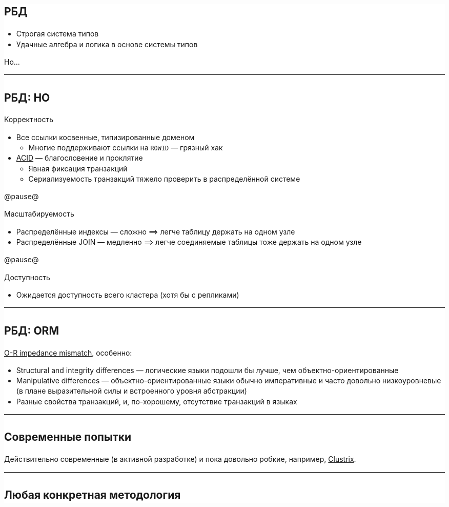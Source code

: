 ## РБД

* Cтрогая система типов
* Удачные алгебра и логика в основе системы типов

Но...

- - - - - -

## РБД: НО

Корректность

* Все ссылки косвенные, типизированные доменом
    * Многие поддерживают ссылки на `ROWID` — грязный хак
* [ACID](https://en.wikipedia.org/wiki/ACID) — благословение и проклятие
    * Явная фиксация транзакций
    * Сериализуемость транзакций тяжело проверить в распределённой системе

@pause@

Масштабируемость

* Распределённые индексы — сложно $\implies$ легче таблицу держать на одном узле
* Распределённые JOIN — медленно $\implies$ легче соединяемые таблицы тоже держать на одном узле

@pause@

Доступность

* Ожидается доступность всего кластера (хотя бы с репликами)

- - - - - -

## РБД: ORM

[O-R impedance mismatch](https://en.wikipedia.org/wiki/Object-relational_impedance_mismatch), особенно:

* Structural and integrity differences — логические языки подошли бы лучше, чем объектно-ориентированные
* Manipulative differences — объектно-ориентированные языки обычно императивные и часто довольно низкоуровневые (в
  плане выразительной силы и встроенного уровня абстракции)
* Разные свойства транзакций, и, по-хорошему, отсутствие транзакций в языках

- - - - - -

## Современные попытки

Действительно современные (в активной разработке) и пока довольно робкие,
например, [Clustrix](http://docs.clustrix.com/display/CLXDOC/ClustrixDB+Documentation).

- - - - - -

## Любая конкретная методология
